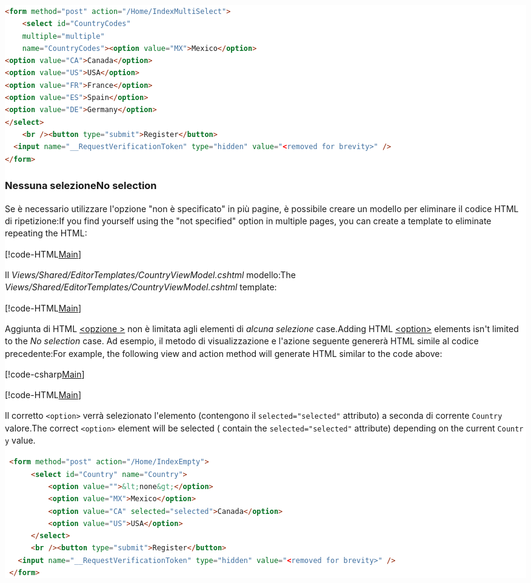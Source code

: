 ```HTML
<form method="post" action="/Home/IndexMultiSelect">
    <select id="CountryCodes"
    multiple="multiple"
    name="CountryCodes"><option value="MX">Mexico</option>
<option value="CA">Canada</option>
<option value="US">USA</option>
<option value="FR">France</option>
<option value="ES">Spain</option>
<option value="DE">Germany</option>
</select>
    <br /><button type="submit">Register</button>
  <input name="__RequestVerificationToken" type="hidden" value="<removed for brevity>" />
</form>
```

### <a name="no-selection"></a><span data-ttu-id="d4288-304">Nessuna selezione</span><span class="sxs-lookup"><span data-stu-id="d4288-304">No selection</span></span>

<span data-ttu-id="d4288-305">Se è necessario utilizzare l'opzione "non è specificato" in più pagine, è possibile creare un modello per eliminare il codice HTML di ripetizione:</span><span class="sxs-lookup"><span data-stu-id="d4288-305">If you find yourself using the "not specified" option in multiple pages, you can create a template to eliminate repeating the HTML:</span></span>

[!code-HTML[Main](../../mvc/views/working-with-forms/sample/final/Views/Home/IndexEmptyTemplate.cshtml?highlight=5)]

<span data-ttu-id="d4288-306">Il *Views/Shared/EditorTemplates/CountryViewModel.cshtml* modello:</span><span class="sxs-lookup"><span data-stu-id="d4288-306">The *Views/Shared/EditorTemplates/CountryViewModel.cshtml* template:</span></span>

[!code-HTML[Main](working-with-forms/sample/final/Views/Shared/EditorTemplates/CountryViewModel.cshtml)]

<span data-ttu-id="d4288-307">Aggiunta di HTML [ \<opzione >](https://www.w3.org/wiki/HTML/Elements/option) non è limitata agli elementi di *alcuna selezione* case.</span><span class="sxs-lookup"><span data-stu-id="d4288-307">Adding HTML [\<option>](https://www.w3.org/wiki/HTML/Elements/option) elements isn't limited to the *No selection* case.</span></span> <span data-ttu-id="d4288-308">Ad esempio, il metodo di visualizzazione e l'azione seguente genererà HTML simile al codice precedente:</span><span class="sxs-lookup"><span data-stu-id="d4288-308">For example, the following view and action method will generate HTML similar to the code above:</span></span>

[!code-csharp[Main](working-with-forms/sample/final/Controllers/HomeController.cs?range=114-119)]

[!code-HTML[Main](working-with-forms/sample/final/Views/Home/IndexOption.cshtml)]

<span data-ttu-id="d4288-309">Il corretto `<option>` verrà selezionato l'elemento (contengono il `selected="selected"` attributo) a seconda di corrente `Country` valore.</span><span class="sxs-lookup"><span data-stu-id="d4288-309">The correct `<option>` element will be selected ( contain the `selected="selected"` attribute) depending on the current `Country` value.</span></span>

```HTML
 <form method="post" action="/Home/IndexEmpty">
      <select id="Country" name="Country">
          <option value="">&lt;none&gt;</option>
          <option value="MX">Mexico</option>
          <option value="CA" selected="selected">Canada</option>
          <option value="US">USA</option>
      </select>
      <br /><button type="submit">Register</button>
   <input name="__RequestVerificationToken" type="hidden" value="<removed for brevity>" />
 </form>
 ```
